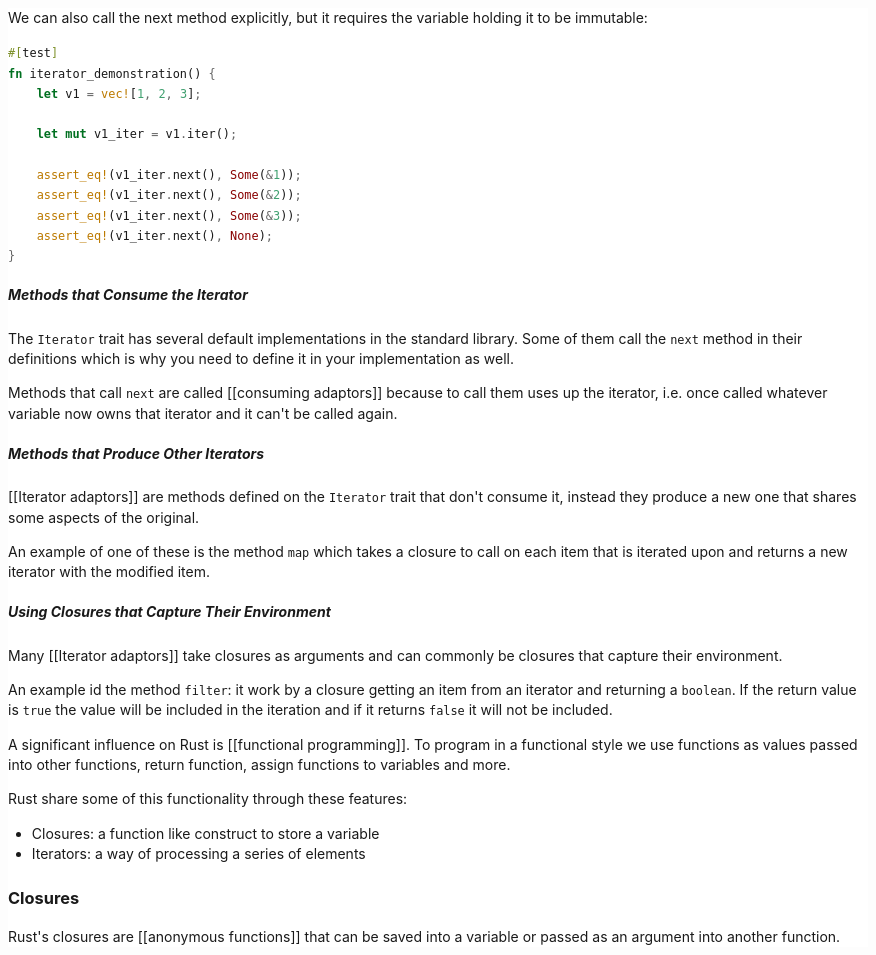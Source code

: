 We can also call the next method explicitly, but it requires the variable holding it to be immutable:

```rust
#[test]
fn iterator_demonstration() {
	let v1 = vec![1, 2, 3];

	let mut v1_iter = v1.iter();

	assert_eq!(v1_iter.next(), Some(&1));
	assert_eq!(v1_iter.next(), Some(&2));
	assert_eq!(v1_iter.next(), Some(&3));
	assert_eq!(v1_iter.next(), None);
}
```

##### Methods that Consume the Iterator

The `Iterator` trait has several default implementations in the standard library. Some of them call the `next` method in their definitions which is why you need to define it in your implementation as well.

Methods that call `next` are called [[consuming adaptors]] because to call them uses up the iterator, i.e. once called whatever variable now owns that iterator and it can't be called again.

##### Methods that Produce Other Iterators

[[Iterator adaptors]] are methods defined on the `Iterator` trait that don't consume it, instead they produce a new one that shares some aspects of the original.

An example of one of these is the method `map` which takes a closure to call on each item that is iterated upon and returns a new iterator with the modified item. 

##### Using Closures that Capture Their Environment

Many [[Iterator adaptors]] take closures as arguments and can commonly be closures that capture their environment.

An example id the method `filter`: it work by a  closure getting an item from an iterator and returning a `boolean`. If the return value is `true` the value will be included in the iteration and if it returns `false` it will not be included.

A significant influence on Rust is [[functional programming]]. To program in a functional style we use functions as values passed into other functions, return function, assign functions to variables and more.

Rust share some of this functionality through these features:

- Closures: a function like construct to store a variable
- Iterators: a way of processing a series of elements

### Closures

Rust's closures are [[anonymous functions]] that can be saved into a variable or passed as an argument into another function. 
